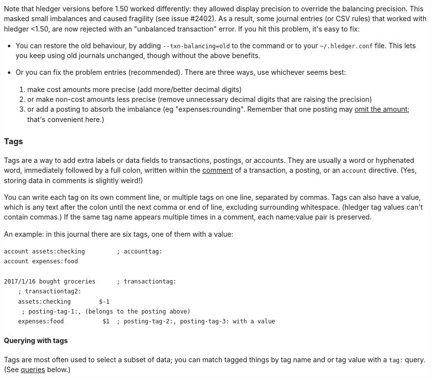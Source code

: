 Note that hledger versions before 1.50 worked differently: they allowed
display precision to override the balancing precision. This masked small
imbalances and caused fragility (see issue #2402). As a result, some
journal entries (or CSV rules) that worked with hledger \<1.50, are now
rejected with an \"unbalanced transaction\" error. If you hit this
problem, it\'s easy to fix:

- You can restore the old behaviour, by adding `--txn-balancing=old` to
  the command or to your `~/.hledger.conf` file. This lets you keep
  using old journals unchanged, though without the above benefits.

- Or you can fix the problem entries (recommended). There are three
  ways, use whichever seems best:

  1.  make cost amounts more precise (add more/better decimal digits)
  2.  or make non-cost amounts less precise (remove unnecessary decimal
      digits that are raising the precision)
  3.  or add a posting to absorb the imbalance (eg
      \"expenses:rounding\". Remember that one posting may [omit the
      amount](#postings); that\'s convenient here.)

### Tags

Tags are a way to add extra labels or data fields to transactions,
postings, or accounts. They are usually a word or hyphenated word,
immediately followed by a full colon, written within the
[comment](#account-comments) of a transaction, a posting, or an
`account` directive. (Yes, storing data in comments is slightly weird!)

You can write each tag on its own comment line, or multiple tags on one
line, separated by commas. Tags can also have a value, which is any text
after the colon until the next comma or end of line, excluding
surrounding whitespace. (hledger tag values can\'t contain commas.) If
the same tag name appears multiple times in a comment, each name:value
pair is preserved.

An example: in this journal there are six tags, one of them with a
value:

``` journal
account assets:checking         ; accounttag:
account expenses:food

2017/1/16 bought groceries      ; transactiontag:
    ; transactiontag2:
    assets:checking        $-1
     ; posting-tag-1:, (belongs to the posting above)
    expenses:food           $1  ; posting-tag-2:, posting-tag-3: with a value
```

#### Querying with tags

Tags are most often used to select a subset of data; you can match
tagged things by tag name and or tag value with a `tag:` query. (See
[queries](#queries) below.)
